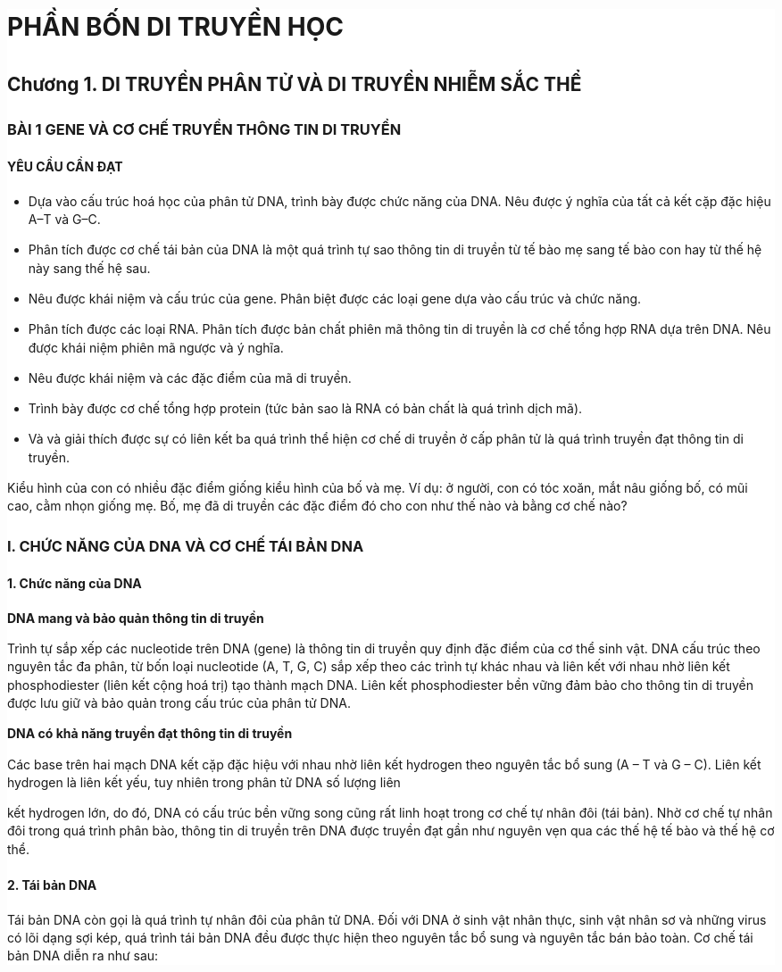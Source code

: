 # PHẦN BỐN DI TRUYỀN HỌC

## Chương 1. DI TRUYỀN PHÂN TỬ VÀ DI TRUYỀN NHIỄM SẮC THỂ

### BÀI 1 GENE VÀ CƠ CHẾ TRUYỀN THÔNG TIN DI TRUYỀN

#### YÊU CẦU CẦN ĐẠT

*   Dựa vào cấu trúc hoá học của phân tử DNA, trình bày được chức năng của DNA. Nêu được ý nghĩa của tất cả kết cặp đặc hiệu A–T và G–C.

*   Phân tích được cơ chế tái bản của DNA là một quá trình tự sao thông tin di truyền từ tế bào mẹ sang tế bào con hay từ thế hệ này sang thế hệ sau.

*   Nêu được khái niệm và cấu trúc của gene. Phân biệt được các loại gene dựa vào cấu trúc và chức năng.

*   Phân tích được các loại RNA. Phân tích được bản chất phiên mã thông tin di truyền là cơ chế tổng hợp RNA dựa trên DNA. Nêu được khái niệm phiên mã ngược và ý nghĩa.

*   Nêu được khái niệm và các đặc điểm của mã di truyền.

*   Trình bày được cơ chế tổng hợp protein (tức bản sao là RNA có bản chất là quá trình dịch mã).

*   Và và giải thích được sự có liên kết ba quá trình thể hiện cơ chế di truyền ở cấp phân tử là quá trình truyền đạt thông tin di truyền.

Kiểu hình của con có nhiều đặc điểm giống kiểu hình của bố và mẹ. Ví dụ: ở người, con có tóc xoăn, mắt nâu giống bố, có mũi cao, cằm nhọn giống mẹ. Bố, mẹ đã di truyền các đặc điểm đó cho con như thế nào và bằng cơ chế nào?

### I. CHỨC NĂNG CỦA DNA VÀ CƠ CHẾ TÁI BẢN DNA

#### 1. Chức năng của DNA

**DNA mang và bảo quản thông tin di truyền**

Trình tự sắp xếp các nucleotide trên DNA (gene) là thông tin di truyền quy định đặc điểm của cơ thể sinh vật. DNA cấu trúc theo nguyên tắc đa phân, từ bốn loại nucleotide (A, T, G, C) sắp xếp theo các trình tự khác nhau và liên kết với nhau nhờ liên kết phosphodiester (liên kết cộng hoá trị) tạo thành mạch DNA. Liên kết phosphodiester bền vững đảm bảo cho thông tin di truyền được lưu giữ và bảo quản trong cấu trúc của phân tử DNA.

**DNA có khả năng truyền đạt thông tin di truyền**

Các base trên hai mạch DNA kết cặp đặc hiệu với nhau nhờ liên kết hydrogen theo nguyên tắc bổ sung (A – T và G – C). Liên kết hydrogen là liên kết yếu, tuy nhiên trong phân tử DNA số lượng liên

kết hydrogen lớn, do đó, DNA có cấu trúc bền vững song cũng rất linh hoạt trong cơ chế tự nhân đôi (tái bản). Nhờ cơ chế tự nhân đôi trong quá trình phân bào, thông tin di truyền trên DNA được truyền đạt gần như nguyên vẹn qua các thế hệ tế bào và thế hệ cơ thể.

#### 2. Tái bản DNA

Tái bản DNA còn gọi là quá trình tự nhân đôi của phân tử DNA. Đối với DNA ở sinh vật nhân thực, sinh vật nhân sơ và những virus có lõi dạng sợi kép, quá trình tái bản DNA đều được thực hiện theo nguyên tắc bổ sung và nguyên tắc bán bảo toàn. Cơ chế tái bản DNA diễn ra như sau:
